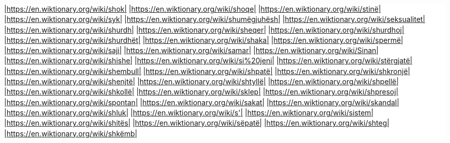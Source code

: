 |https://en.wiktionary.org/wiki/shok|
|https://en.wiktionary.org/wiki/shoqe|
|https://en.wiktionary.org/wiki/stinë|
|https://en.wiktionary.org/wiki/syk|
|https://en.wiktionary.org/wiki/shumëgjuhësh|
|https://en.wiktionary.org/wiki/seksualitet|
|https://en.wiktionary.org/wiki/shurdh|
|https://en.wiktionary.org/wiki/sheqer|
|https://en.wiktionary.org/wiki/shurdhoj|
|https://en.wiktionary.org/wiki/shurdhët|
|https://en.wiktionary.org/wiki/shaka|
|https://en.wiktionary.org/wiki/spermë|
|https://en.wiktionary.org/wiki/saji|
|https://en.wiktionary.org/wiki/samar|
|https://en.wiktionary.org/wiki/Sinan|
|https://en.wiktionary.org/wiki/shishe|
|https://en.wiktionary.org/wiki/si%20jeni|
|https://en.wiktionary.org/wiki/stërgjatë|
|https://en.wiktionary.org/wiki/shembull|
|https://en.wiktionary.org/wiki/shpatë|
|https://en.wiktionary.org/wiki/shkronjë|
|https://en.wiktionary.org/wiki/shenjtë|
|https://en.wiktionary.org/wiki/shtyllë|
|https://en.wiktionary.org/wiki/shpellë|
|https://en.wiktionary.org/wiki/shkollë|
|https://en.wiktionary.org/wiki/sklep|
|https://en.wiktionary.org/wiki/shpresoj|
|https://en.wiktionary.org/wiki/spontan|
|https://en.wiktionary.org/wiki/sakat|
|https://en.wiktionary.org/wiki/skandal|
|https://en.wiktionary.org/wiki/shluk|
|https://en.wiktionary.org/wiki/s'|
|https://en.wiktionary.org/wiki/sistem|
|https://en.wiktionary.org/wiki/shitës|
|https://en.wiktionary.org/wiki/sëpatë|
|https://en.wiktionary.org/wiki/shteg|
|https://en.wiktionary.org/wiki/shkëmb|